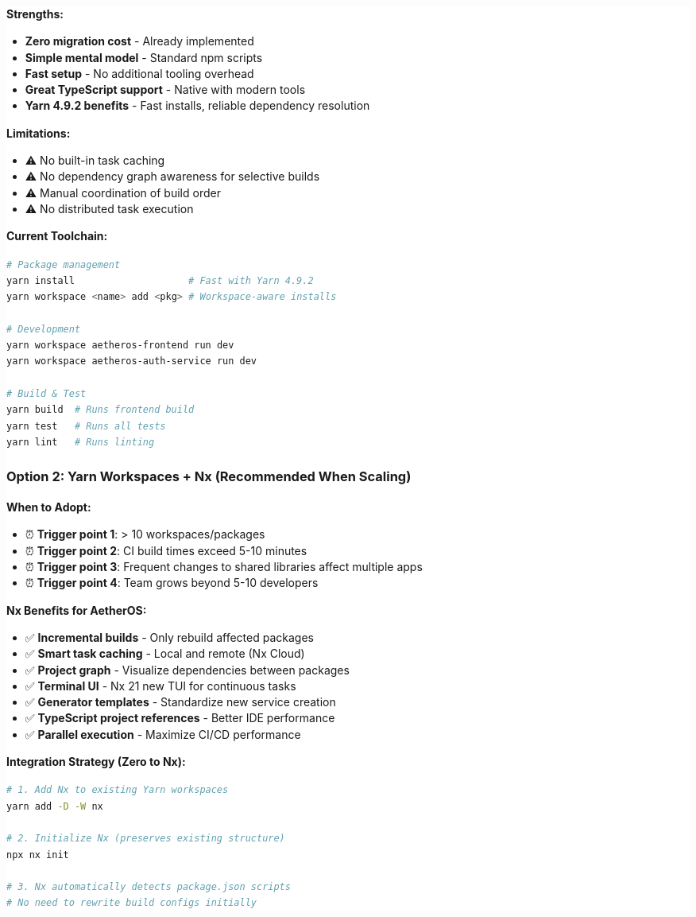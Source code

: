 **Strengths:**
- **Zero migration cost** - Already implemented
- **Simple mental model** - Standard npm scripts
- **Fast setup** - No additional tooling overhead
- **Great TypeScript support** - Native with modern tools
- **Yarn 4.9.2 benefits** - Fast installs, reliable dependency resolution

**Limitations:**
- ⚠️ No built-in task caching
- ⚠️ No dependency graph awareness for selective builds
- ⚠️ Manual coordination of build order
- ⚠️ No distributed task execution

**Current Toolchain:**
```bash
# Package management
yarn install                    # Fast with Yarn 4.9.2
yarn workspace <name> add <pkg> # Workspace-aware installs

# Development
yarn workspace aetheros-frontend run dev
yarn workspace aetheros-auth-service run dev

# Build & Test
yarn build  # Runs frontend build
yarn test   # Runs all tests
yarn lint   # Runs linting
```

### Option 2: Yarn Workspaces + Nx (Recommended When Scaling)

**When to Adopt:**
- ⏰ **Trigger point 1**: > 10 workspaces/packages
- ⏰ **Trigger point 2**: CI build times exceed 5-10 minutes
- ⏰ **Trigger point 3**: Frequent changes to shared libraries affect multiple apps
- ⏰ **Trigger point 4**: Team grows beyond 5-10 developers

**Nx Benefits for AetherOS:**
- ✅ **Incremental builds** - Only rebuild affected packages
- ✅ **Smart task caching** - Local and remote (Nx Cloud)
- ✅ **Project graph** - Visualize dependencies between packages
- ✅ **Terminal UI** - Nx 21 new TUI for continuous tasks
- ✅ **Generator templates** - Standardize new service creation
- ✅ **TypeScript project references** - Better IDE performance
- ✅ **Parallel execution** - Maximize CI/CD performance

**Integration Strategy (Zero to Nx):**
```bash
# 1. Add Nx to existing Yarn workspaces
yarn add -D -W nx

# 2. Initialize Nx (preserves existing structure)
npx nx init

# 3. Nx automatically detects package.json scripts
# No need to rewrite build configs initially
```

